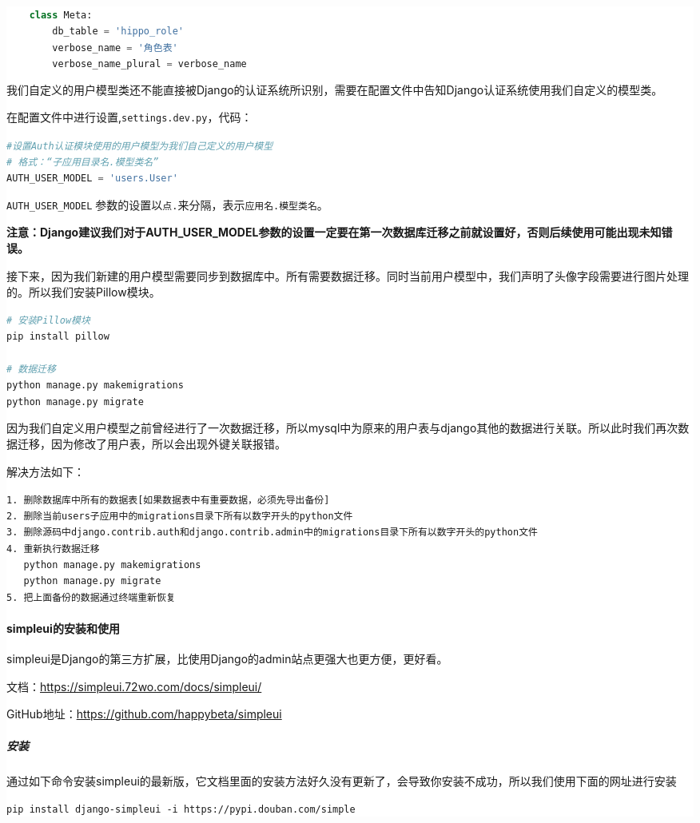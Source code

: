 ```python
    class Meta:
        db_table = 'hippo_role'
        verbose_name = '角色表'
        verbose_name_plural = verbose_name
```

我们自定义的用户模型类还不能直接被Django的认证系统所识别，需要在配置文件中告知Django认证系统使用我们自定义的模型类。

在配置文件中进行设置,`settings.dev.py`，代码：

```python
#设置Auth认证模块使用的用户模型为我们自己定义的用户模型
# 格式：“子应用目录名.模型类名”
AUTH_USER_MODEL = 'users.User'
```

`AUTH_USER_MODEL` 参数的设置以`点.`来分隔，表示`应用名.模型类名`。

**注意：Django建议我们对于AUTH_USER_MODEL参数的设置一定要在第一次数据库迁移之前就设置好，否则后续使用可能出现未知错误。**

接下来，因为我们新建的用户模型需要同步到数据库中。所有需要数据迁移。同时当前用户模型中，我们声明了头像字段需要进行图片处理的。所以我们安装Pillow模块。

```bash
# 安装Pillow模块
pip install pillow

# 数据迁移
python manage.py makemigrations
python manage.py migrate
```

因为我们自定义用户模型之前曾经进行了一次数据迁移，所以mysql中为原来的用户表与django其他的数据进行关联。所以此时我们再次数据迁移，因为修改了用户表，所以会出现外键关联报错。

解决方法如下：

```
1. 删除数据库中所有的数据表[如果数据表中有重要数据，必须先导出备份]
2. 删除当前users子应用中的migrations目录下所有以数字开头的python文件
3. 删除源码中django.contrib.auth和django.contrib.admin中的migrations目录下所有以数字开头的python文件
4. 重新执行数据迁移
   python manage.py makemigrations
   python manage.py migrate
5. 把上面备份的数据通过终端重新恢复
```



#### simpleui的安装和使用

simpleui是Django的第三方扩展，比使用Django的admin站点更强大也更方便，更好看。

文档：https://simpleui.72wo.com/docs/simpleui/

GitHub地址：https://github.com/happybeta/simpleui

##### 安装

通过如下命令安装simpleui的最新版，它文档里面的安装方法好久没有更新了，会导致你安装不成功，所以我们使用下面的网址进行安装

```shell
pip install django-simpleui -i https://pypi.douban.com/simple
```
